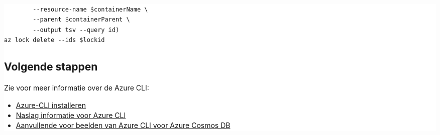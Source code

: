 ```azurecli-interactive
        --resource-name $containerName \
        --parent $containerParent \
        --output tsv --query id)
az lock delete --ids $lockid
```

## <a name="next-steps"></a>Volgende stappen

Zie voor meer informatie over de Azure CLI:

- [Azure-CLI installeren](/cli/azure/install-azure-cli)
- [Naslag informatie voor Azure CLI](https://docs.microsoft.com/cli/azure/cosmosdb)
- [Aanvullende voor beelden van Azure CLI voor Azure Cosmos DB](cli-samples.md)
